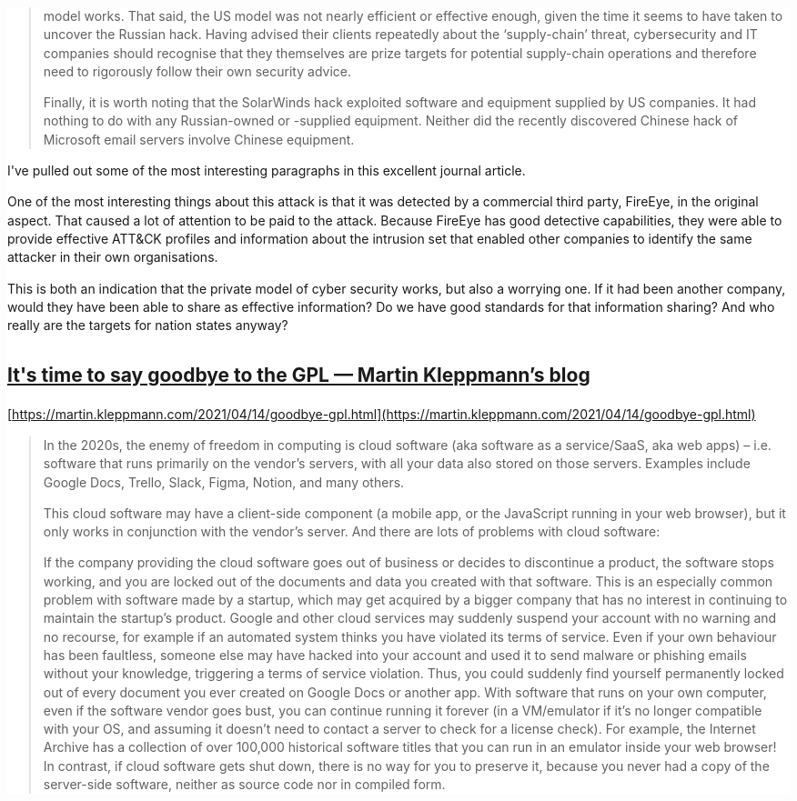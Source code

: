 > model works.
> That said, the US model was not nearly efficient or effective enough,
> given the time it seems to have taken to uncover the Russian hack. Having
> advised their clients repeatedly about the ‘supply-chain’ threat, cybersecurity and IT companies should recognise that they themselves are
> prize targets for potential supply-chain operations and therefore need to
> rigorously follow their own security advice. 
> 
> Finally, it is worth noting that the SolarWinds hack exploited software
> and equipment supplied by US companies. It had nothing to do with any
> Russian-owned or -supplied equipment. Neither did the recently discovered
> Chinese hack of Microsoft email servers involve Chinese equipment.


I've pulled out some of the most interesting paragraphs in this excellent journal article.  

One of the most interesting things about this attack is that it was detected by a commercial third party, FireEye, in the original aspect.  That caused a lot of attention to be paid to the attack.  Because FireEye has good detective capabilities, they were able to provide effective ATT&CK profiles and information about the intrusion set that enabled other companies to identify the same attacker in their own organisations.

This is both an indication that the private model of cyber security works, but also a worrying one.  If it had been another company, would they have been able to share as effective information?  Do we have good standards for that information sharing?  And who really are the targets for nation states anyway?


## [It's time to say goodbye to the GPL — Martin Kleppmann’s blog](https://martin.kleppmann.com/2021/04/14/goodbye-gpl.html)

[https://martin.kleppmann.com/2021/04/14/goodbye-gpl.html](https://martin.kleppmann.com/2021/04/14/goodbye-gpl.html)

>  In the 2020s, the enemy of freedom in computing is cloud software (aka software as a service/SaaS, aka web apps) – i.e. software that runs primarily on the vendor’s servers, with all your data also stored on those servers. Examples include Google Docs, Trello, Slack, Figma, Notion, and many others.
> 
> This cloud software may have a client-side component (a mobile app, or the JavaScript running in your web browser), but it only works in conjunction with the vendor’s server. And there are lots of problems with cloud software:
> 
> If the company providing the cloud software goes out of business or decides to discontinue a product, the software stops working, and you are locked out of the documents and data you created with that software. This is an especially common problem with software made by a startup, which may get acquired by a bigger company that has no interest in continuing to maintain the startup’s product.
> Google and other cloud services may suddenly suspend your account with no warning and no recourse, for example if an automated system thinks you have violated its terms of service. Even if your own behaviour has been faultless, someone else may have hacked into your account and used it to send malware or phishing emails without your knowledge, triggering a terms of service violation. Thus, you could suddenly find yourself permanently locked out of every document you ever created on Google Docs or another app.
> With software that runs on your own computer, even if the software vendor goes bust, you can continue running it forever (in a VM/emulator if it’s no longer compatible with your OS, and assuming it doesn’t need to contact a server to check for a license check). For example, the Internet Archive has a collection of over 100,000 historical software titles that you can run in an emulator inside your web browser! In contrast, if cloud software gets shut down, there is no way for you to preserve it, because you never had a copy of the server-side software, neither as source code nor in compiled form.
